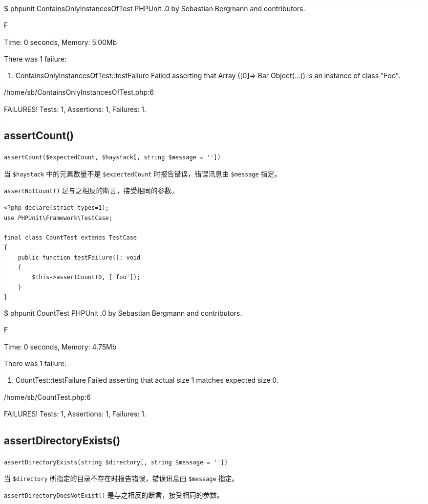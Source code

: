 $ phpunit ContainsOnlyInstancesOfTest PHPUnit .0 by Sebastian Bergmann
and contributors.

F

Time: 0 seconds, Memory: 5.00Mb

There was 1 failure:

1) ContainsOnlyInstancesOfTest::testFailure Failed asserting that Array
(\[0\]=&gt; Bar Object(...)) is an instance of class "Foo".

/home/sb/ContainsOnlyInstancesOfTest.php:6

FAILURES! Tests: 1, Assertions: 1, Failures: 1.

assertCount()
-------------

`assertCount($expectedCount, $haystack[, string $message = ''])`

当 `$haystack` 中的元素数量不是 `$expectedCount` 时报告错误，错误讯息由
`$message` 指定。

`assertNotCount()` 是与之相反的断言，接受相同的参数。

    <?php declare(strict_types=1);
    use PHPUnit\Framework\TestCase;

    final class CountTest extends TestCase
    {
        public function testFailure(): void
        {
            $this->assertCount(0, ['foo']);
        }
    }

$ phpunit CountTest PHPUnit .0 by Sebastian Bergmann and contributors.

F

Time: 0 seconds, Memory: 4.75Mb

There was 1 failure:

1) CountTest::testFailure Failed asserting that actual size 1 matches
expected size 0.

/home/sb/CountTest.php:6

FAILURES! Tests: 1, Assertions: 1, Failures: 1.

assertDirectoryExists()
-----------------------

`assertDirectoryExists(string $directory[, string $message = ''])`

当 `$directory` 所指定的目录不存在时报告错误，错误讯息由 `$message`
指定。

`assertDirectoryDoesNotExist()` 是与之相反的断言，接受相同的参数。
